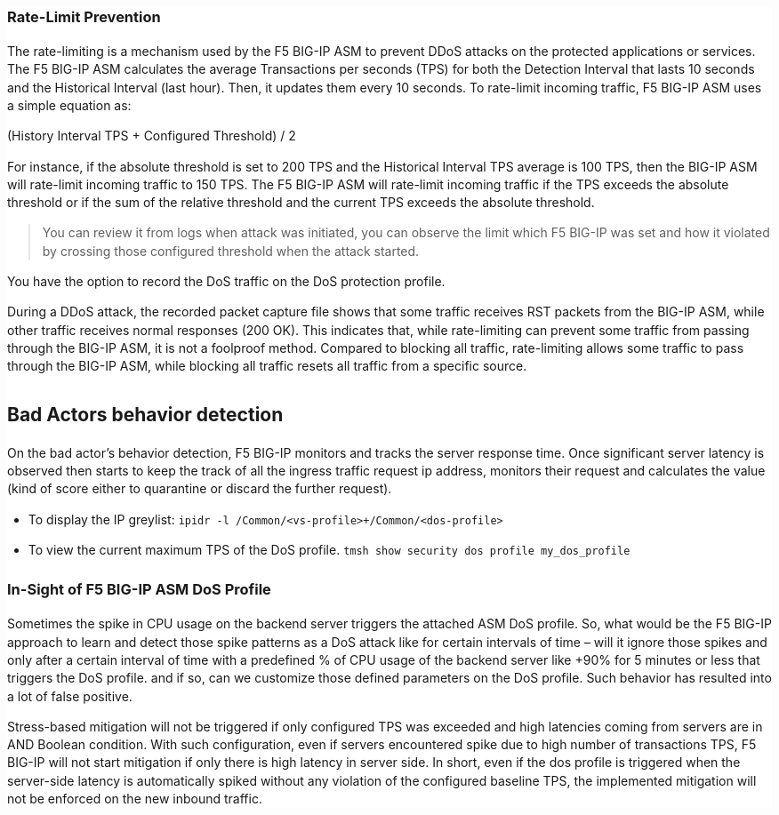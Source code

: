 ### Rate-Limit Prevention
The rate-limiting is a mechanism used by the F5 BIG-IP ASM to prevent DDoS attacks on the protected applications or services. The F5 BIG-IP ASM calculates the average Transactions per seconds (TPS) for both the Detection Interval that lasts 10 seconds and the Historical Interval (last hour). Then, it updates them every 10 seconds. To rate-limit incoming traffic, F5 BIG-IP ASM uses a simple equation as:

(History Interval TPS + Configured Threshold) / 2

For instance, if the absolute threshold is set to 200 TPS and the Historical Interval TPS average is 100 TPS, then the BIG-IP ASM will rate-limit incoming traffic to 150 TPS. The F5 BIG-IP ASM will rate-limit incoming traffic if the TPS exceeds the absolute threshold or if the sum of the relative threshold and the current TPS exceeds the absolute threshold.

> You can review it from logs when attack was initiated, you can observe the limit which F5 BIG-IP was set and how it violated by crossing those configured threshold when the attack started.

You have the option to record the DoS traffic on the DoS protection profile.

During a DDoS attack, the recorded packet capture file shows that some traffic receives RST packets from the BIG-IP ASM, while other traffic receives normal responses (200 OK). This indicates that, while rate-limiting can prevent some traffic from passing through the BIG-IP ASM, it is not a foolproof method. Compared to blocking all traffic, rate-limiting allows some traffic to pass through the BIG-IP ASM, while blocking all traffic resets all traffic from a specific source.


## Bad Actors behavior detection
On the bad actor’s behavior detection, F5 BIG-IP monitors and tracks the server response time. Once significant server latency is observed then starts to keep the track of all the ingress traffic request ip address, monitors their request and calculates the value (kind of score either to quarantine or discard the further request).

- To display the IP greylist:
`ipidr -l /Common/<vs-profile>+/Common/<dos-profile>`

- To view the current maximum TPS of the DoS profile.
`tmsh show security dos profile my_dos_profile`


### In-Sight of F5 BIG-IP ASM DoS Profile
Sometimes the spike in CPU usage on the backend server triggers the attached ASM DoS profile. So, what would be the F5 BIG-IP approach to learn and detect those spike patterns as a DoS attack like for certain intervals of time – will it ignore those spikes and only after a certain interval of time with a predefined % of CPU usage of the backend server like +90% for 5 minutes or less that triggers the DoS profile. and if so, can we customize those defined parameters on the DoS profile. Such behavior has resulted into a lot of false positive.

Stress-based mitigation will not be triggered if only configured TPS was exceeded and high latencies coming from servers are in AND Boolean condition. With such configuration, even if servers encountered spike due to high number of transactions TPS, F5 BIG-IP will not start mitigation if only there is high latency in server side. In short, even if the dos profile is triggered when the server-side latency is automatically spiked without any violation of the configured baseline TPS, the implemented mitigation will not be enforced on the new inbound traffic.
